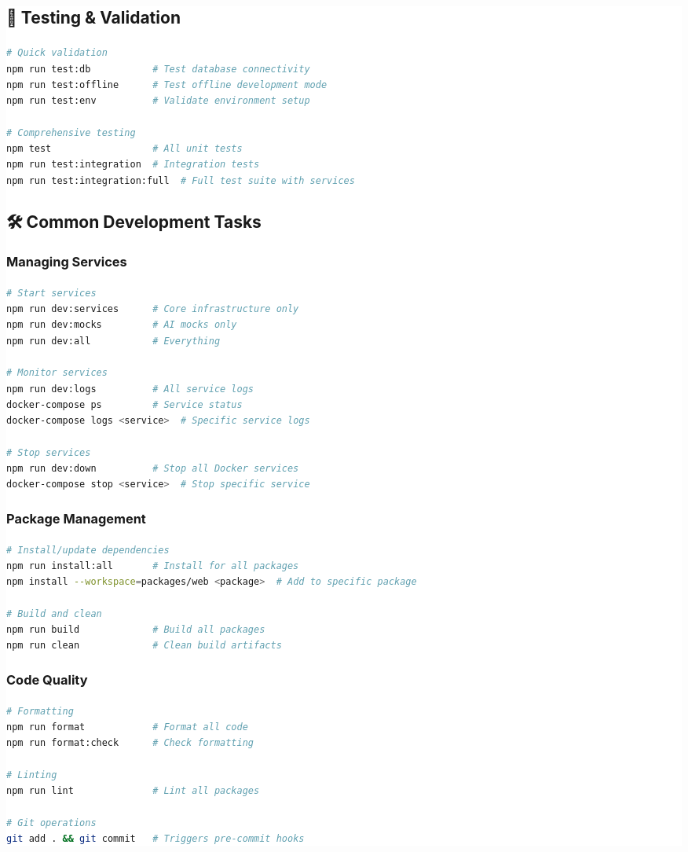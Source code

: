 ## 🧪 Testing & Validation

```bash
# Quick validation
npm run test:db           # Test database connectivity
npm run test:offline      # Test offline development mode
npm run test:env          # Validate environment setup

# Comprehensive testing
npm test                  # All unit tests
npm run test:integration  # Integration tests
npm run test:integration:full  # Full test suite with services
```

## 🛠️ Common Development Tasks

### Managing Services

```bash
# Start services
npm run dev:services      # Core infrastructure only
npm run dev:mocks         # AI mocks only
npm run dev:all           # Everything

# Monitor services
npm run dev:logs          # All service logs
docker-compose ps         # Service status
docker-compose logs <service>  # Specific service logs

# Stop services
npm run dev:down          # Stop all Docker services
docker-compose stop <service>  # Stop specific service
```

### Package Management

```bash
# Install/update dependencies
npm run install:all       # Install for all packages
npm install --workspace=packages/web <package>  # Add to specific package

# Build and clean
npm run build             # Build all packages
npm run clean             # Clean build artifacts
```

### Code Quality

```bash
# Formatting
npm run format            # Format all code
npm run format:check      # Check formatting

# Linting
npm run lint              # Lint all packages

# Git operations
git add . && git commit   # Triggers pre-commit hooks
```
